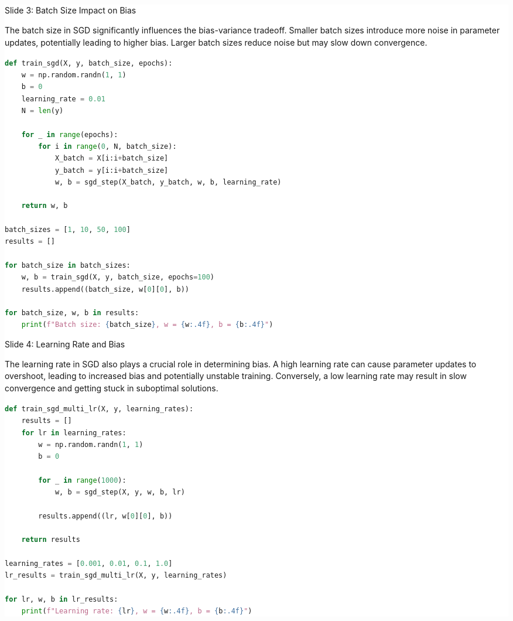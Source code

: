 Slide 3: Batch Size Impact on Bias

The batch size in SGD significantly influences the bias-variance tradeoff. Smaller batch sizes introduce more noise in parameter updates, potentially leading to higher bias. Larger batch sizes reduce noise but may slow down convergence.

```python
def train_sgd(X, y, batch_size, epochs):
    w = np.random.randn(1, 1)
    b = 0
    learning_rate = 0.01
    N = len(y)
    
    for _ in range(epochs):
        for i in range(0, N, batch_size):
            X_batch = X[i:i+batch_size]
            y_batch = y[i:i+batch_size]
            w, b = sgd_step(X_batch, y_batch, w, b, learning_rate)
    
    return w, b

batch_sizes = [1, 10, 50, 100]
results = []

for batch_size in batch_sizes:
    w, b = train_sgd(X, y, batch_size, epochs=100)
    results.append((batch_size, w[0][0], b))

for batch_size, w, b in results:
    print(f"Batch size: {batch_size}, w = {w:.4f}, b = {b:.4f}")
```

Slide 4: Learning Rate and Bias

The learning rate in SGD also plays a crucial role in determining bias. A high learning rate can cause parameter updates to overshoot, leading to increased bias and potentially unstable training. Conversely, a low learning rate may result in slow convergence and getting stuck in suboptimal solutions.

```python
def train_sgd_multi_lr(X, y, learning_rates):
    results = []
    for lr in learning_rates:
        w = np.random.randn(1, 1)
        b = 0
        
        for _ in range(1000):
            w, b = sgd_step(X, y, w, b, lr)
        
        results.append((lr, w[0][0], b))
    
    return results

learning_rates = [0.001, 0.01, 0.1, 1.0]
lr_results = train_sgd_multi_lr(X, y, learning_rates)

for lr, w, b in lr_results:
    print(f"Learning rate: {lr}, w = {w:.4f}, b = {b:.4f}")
```
